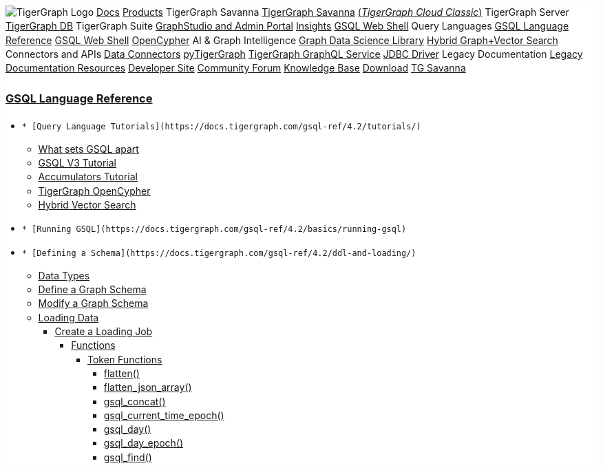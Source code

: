 ![TigerGraph Logo](https://www.tigergraph.com/wp-content/uploads/2020/05/TG_LOGO.svg) [Docs](https://docs.tigergraph.com/home)
[Products](https://docs.tigergraph.com/gsql-ref/4.2/querying/select-statement/select-statement-v1)
TigerGraph Savanna
[TigerGraph Savanna](https://docs.tigergraph.com/savanna/main/overview/) [(_TigerGraph Cloud Classic_)](https://docs.tigergraph.com/cloud/main/start/overview)
TigerGraph Server
[TigerGraph DB](https://docs.tigergraph.com/tigergraph-server/4.2/intro/)
TigerGraph Suite
[GraphStudio and Admin Portal](https://docs.tigergraph.com/gui/4.2/intro/) [Insights](https://docs.tigergraph.com/insights/4.2/intro/) [GSQL Web Shell](https://docs.tigergraph.com/tigergraph-server/current/gsql-shell/web)
Query Languages
[GSQL Language Reference](https://docs.tigergraph.com/gsql-ref/4.2/intro/) [GSQL Web Shell](https://docs.tigergraph.com/tigergraph-server/current/gsql-shell/web) [OpenCypher](https://docs.tigergraph.com/gsql-ref/current/opencypher-in-gsql)
AI & Graph Intelligence
[Graph Data Science Library](https://docs.tigergraph.com/graph-ml/3.10/intro/) [Hybrid Graph+Vector Search](https://docs.tigergraph.com/gsql-ref/current/vector/)
Connectors and APIs
[Data Connectors](https://docs.tigergraph.com/tigergraph-server/current/data-loading) [pyTigerGraph](https://docs.tigergraph.com/pytigergraph/1.8/intro/) [TigerGraph GraphQL Service](https://docs.tigergraph.com/graphql/3.9/) [JDBC Driver](https://github.com/tigergraph/ecosys/tree/master/tools/etl/tg-jdbc-driver)
Legacy Documentation
[ Legacy Documentation ](https://docs-legacy.tigergraph.com)
[Resources](https://docs.tigergraph.com/gsql-ref/4.2/querying/select-statement/select-statement-v1)
[Developer Site](https://dev.tigergraph.com/) [Community Forum](https://community.tigergraph.com/) [Knowledge Base](https://tigergraph.freshdesk.com/support/solutions)
[Download](https://dl.tigergraph.com)
[ TG Savanna](https://savanna.tgcloud.io)
### [GSQL Language Reference](https://docs.tigergraph.com/gsql-ref/4.2/intro/)
  *     * [Query Language Tutorials](https://docs.tigergraph.com/gsql-ref/4.2/tutorials/)
      * [What sets GSQL apart](https://docs.tigergraph.com/gsql-ref/4.2/intro/set-gsql-apart)
      * [GSQL V3 Tutorial](https://github.com/tigergraph/ecosys/blob/master/tutorials/GSQL.md)
      * [Accumulators Tutorial](https://docs.tigergraph.com/gsql-ref/4.2/tutorials/accumulators-tutorial)
      * [TigerGraph OpenCypher](https://github.com/tigergraph/ecosys/blob/master/tutorials/Cypher.md)
      * [Hybrid Vector Search](https://github.com/tigergraph/ecosys/tree/master/tutorials/vector)
  *     * [Running GSQL](https://docs.tigergraph.com/gsql-ref/4.2/basics/running-gsql)
  *     * [Defining a Schema](https://docs.tigergraph.com/gsql-ref/4.2/ddl-and-loading/)
      * [Data Types](https://docs.tigergraph.com/gsql-ref/4.2/ddl-and-loading/attribute-data-types)
      * [Define a Graph Schema](https://docs.tigergraph.com/gsql-ref/4.2/ddl-and-loading/defining-a-graph-schema)
      * [Modify a Graph Schema](https://docs.tigergraph.com/gsql-ref/4.2/ddl-and-loading/modifying-a-graph-schema)
    * [Loading Data](https://docs.tigergraph.com/gsql-ref/4.2/ddl-and-loading/loading-jobs)
      * [Create a Loading Job](https://docs.tigergraph.com/gsql-ref/4.2/ddl-and-loading/creating-a-loading-job)
        * [Functions](https://docs.tigergraph.com/gsql-ref/4.2/ddl-and-loading/functions/)
          * [Token Functions](https://docs.tigergraph.com/gsql-ref/4.2/ddl-and-loading/functions/token/)
            * [flatten()](https://docs.tigergraph.com/gsql-ref/4.2/ddl-and-loading/functions/token/flatten)
            * [flatten_json_array()](https://docs.tigergraph.com/gsql-ref/4.2/ddl-and-loading/functions/token/flatten_json_array)
            * [gsql_concat()](https://docs.tigergraph.com/gsql-ref/4.2/ddl-and-loading/functions/token/gsql_concat)
            * [gsql_current_time_epoch()](https://docs.tigergraph.com/gsql-ref/4.2/ddl-and-loading/functions/token/gsql_current_time_epoch)
            * [gsql_day()](https://docs.tigergraph.com/gsql-ref/4.2/ddl-and-loading/functions/token/gsql_day)
            * [gsql_day_epoch()](https://docs.tigergraph.com/gsql-ref/4.2/ddl-and-loading/functions/token/gsql_day_epoch)
            * [gsql_find()](https://docs.tigergraph.com/gsql-ref/4.2/ddl-and-loading/functions/token/gsql_find)